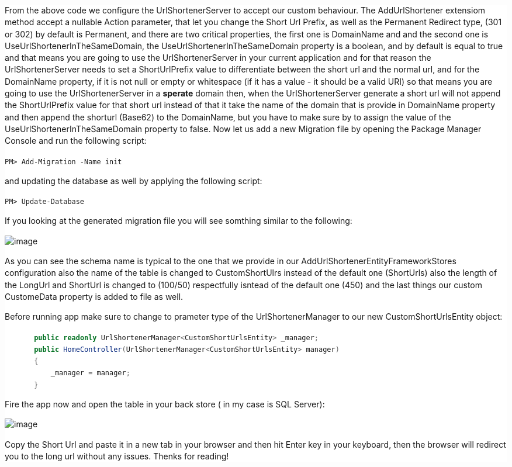 From the above code we configure the UrlShortenerServer to accept our custom behaviour. The AddUrlShortener extensiom method accept a nullable Action<UrlShortenerOptions> parameter,
that let you change the Short Url Prefix, as well as the  Permanent Redirect type, (301 or 302) by default is Permanent, and there are two critical properties, the first one is DomainName and and the second one is UseUrlShortenerInTheSameDomain,
the UseUrlShortenerInTheSameDomain property is a boolean, and by default is equal to true and that means you are going to use the UrlShortenerServer in your current application and for that reason the UrlShortenerServer needs to set a ShortUrlPrefix value to differentiate between the short url and the normal url, and for the DomainName property, if it is not null or empty or whitespace (if it has a value - it should be a valid URI) so that means you are going to use the UrlShortenerServer in a **sperate** domain then, when the UrlShortenerServer generate a short url will not append the ShortUrlPrefix value for that short url instead of that it take the name of the domain that is provide in DomainName property and then append the shorturl (Base62) to the DomainName, but you have to make sure by to assign the value of the UseUrlShortenerInTheSameDomain property to false.
Now let us add a new Migration file by opening the Package Manager Console and run the following script:

```
PM> Add-Migration -Name init
```

and updating the database as well by applying the following script:

```
PM> Update-Database
```

If you looking at the generated migration file you will see somthing similar to the following:

![image](https://github.com/Shoogn/UrlShortenerServer/assets/18530495/bc8e9765-5ae4-4ad3-ba65-cf69d03a3d49)

As you can see the schema name is typical to the one that we provide in our AddUrlShortenerEntityFrameworkStores configuration also the name of the table is changed to CustomShortUlrs instead of the default one (ShortUrls) also the length of the LongUrl and ShortUrl is changed to (100/50) respectfully isntead of the default one (450) and the last things our custom CustomeData property is added to file as well.

Before running app make sure to change to prameter type of the UrlShortenerManager to our new CustomShortUrlsEntity object:

```C#
       public readonly UrlShortenerManager<CustomShortUrlsEntity> _manager;
       public HomeController(UrlShortenerManager<CustomShortUrlsEntity> manager)
       {
           _manager = manager;
       }
```
Fire the app now and open the table in your back store ( in my case is SQL Server):

![image](https://github.com/Shoogn/UrlShortenerServer/assets/18530495/823d21fa-6d0a-4e4a-95a8-d854c558041f)

Copy the Short Url and paste it in a new tab in your browser and then hit Enter key in your keyboard, then the browser will redirect you to the long url without any issues.
Thenks for reading!


